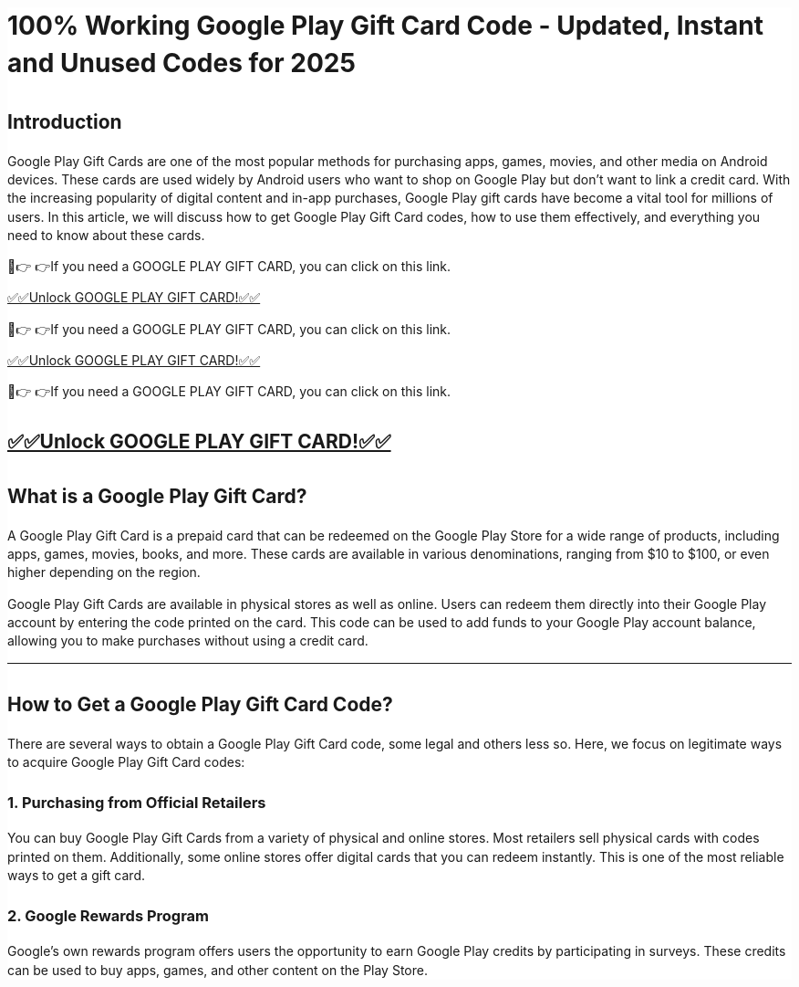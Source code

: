# 100% Working Google Play Gift Card Code - Updated, Instant and Unused Codes for 2025

## Introduction

Google Play Gift Cards are one of the most popular methods for purchasing apps, games, movies, and other media on Android devices. These cards are used widely by Android users who want to shop on Google Play but don’t want to link a credit card. With the increasing popularity of digital content and in-app purchases, Google Play gift cards have become a vital tool for millions of users. In this article, we will discuss how to get Google Play Gift Card codes, how to use them effectively, and everything you need to know about these cards.

🔴👉 👉If you need a GOOGLE PLAY GIFT CARD, you can click on this link.

[✅✅Unlock GOOGLE PLAY GIFT CARD!✅✅](https://therewardgate.com/googleplaygiftcard/)

🔴👉 👉If you need a GOOGLE PLAY GIFT CARD, you can click on this link.

[✅✅Unlock GOOGLE PLAY GIFT CARD!✅✅](https://therewardgate.com/googleplaygiftcard/)

🔴👉 👉If you need a GOOGLE PLAY GIFT CARD, you can click on this link.

[✅✅Unlock GOOGLE PLAY GIFT CARD!✅✅](https://therewardgate.com/googleplaygiftcard/)
---

## What is a Google Play Gift Card?

A Google Play Gift Card is a prepaid card that can be redeemed on the Google Play Store for a wide range of products, including apps, games, movies, books, and more. These cards are available in various denominations, ranging from $10 to $100, or even higher depending on the region.

Google Play Gift Cards are available in physical stores as well as online. Users can redeem them directly into their Google Play account by entering the code printed on the card. This code can be used to add funds to your Google Play account balance, allowing you to make purchases without using a credit card.

---

## How to Get a Google Play Gift Card Code?

There are several ways to obtain a Google Play Gift Card code, some legal and others less so. Here, we focus on legitimate ways to acquire Google Play Gift Card codes:

### 1. **Purchasing from Official Retailers**
You can buy Google Play Gift Cards from a variety of physical and online stores. Most retailers sell physical cards with codes printed on them. Additionally, some online stores offer digital cards that you can redeem instantly. This is one of the most reliable ways to get a gift card.

### 2. **Google Rewards Program**
Google’s own rewards program offers users the opportunity to earn Google Play credits by participating in surveys. These credits can be used to buy apps, games, and other content on the Play Store.
